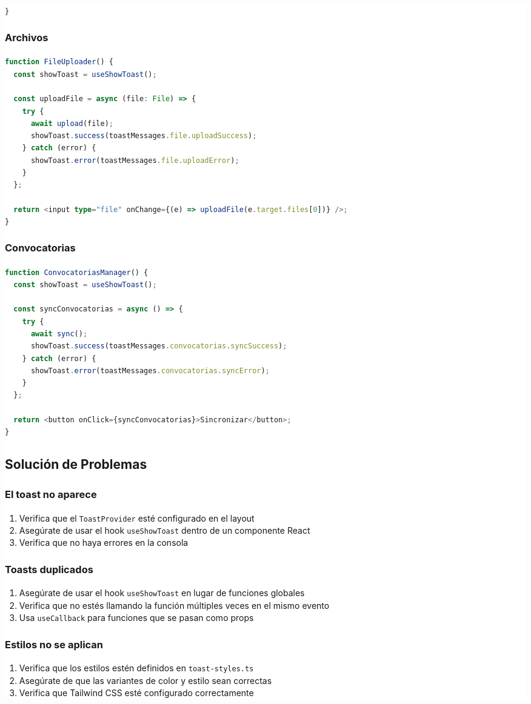 ```typescript
}
```

### Archivos
```typescript
function FileUploader() {
  const showToast = useShowToast();

  const uploadFile = async (file: File) => {
    try {
      await upload(file);
      showToast.success(toastMessages.file.uploadSuccess);
    } catch (error) {
      showToast.error(toastMessages.file.uploadError);
    }
  };

  return <input type="file" onChange={(e) => uploadFile(e.target.files[0])} />;
}
```

### Convocatorias
```typescript
function ConvocatoriasManager() {
  const showToast = useShowToast();

  const syncConvocatorias = async () => {
    try {
      await sync();
      showToast.success(toastMessages.convocatorias.syncSuccess);
    } catch (error) {
      showToast.error(toastMessages.convocatorias.syncError);
    }
  };

  return <button onClick={syncConvocatorias}>Sincronizar</button>;
}
```

## Solución de Problemas

### El toast no aparece
1. Verifica que el `ToastProvider` esté configurado en el layout
2. Asegúrate de usar el hook `useShowToast` dentro de un componente React
3. Verifica que no haya errores en la consola

### Toasts duplicados
1. Asegúrate de usar el hook `useShowToast` en lugar de funciones globales
2. Verifica que no estés llamando la función múltiples veces en el mismo evento
3. Usa `useCallback` para funciones que se pasan como props

### Estilos no se aplican
1. Verifica que los estilos estén definidos en `toast-styles.ts`
2. Asegúrate de que las variantes de color y estilo sean correctas
3. Verifica que Tailwind CSS esté configurado correctamente 